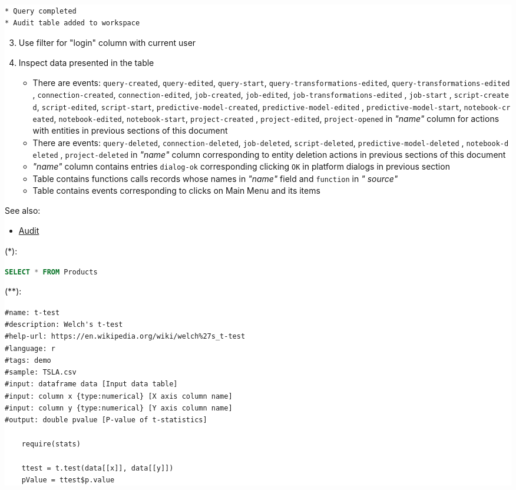    * Query completed
    * Audit table added to workspace

3. Use filter for "login" column with current user

4. Inspect data presented in the table

    * There are events:
      `query-created`, `query-edited`, `query-start`, `query-transformations-edited`, `query-transformations-edited`
      , `connection-created`, `connection-edited`, `job-created`, `job-edited`, `job-transformations-edited`
      , `job-start`
      , `script-created`, `script-edited`, `script-start`, `predictive-model-created`, `predictive-model-edited`
      , `predictive-model-start`, `notebook-created`, `notebook-edited`, `notebook-start`, `project-created`
      , `project-edited`, `project-opened`
      in *"name"* column for actions with entities in previous sections of this document
    * There are events:
      `query-deleted`, `connection-deleted`, `job-deleted`, `script-deleted`, `predictive-model-deleted`
      , `notebook-deleted`
      , `project-deleted`
      in *"name"* column corresponding to entity deletion actions in previous sections of this document
    * *"name"* column contains entries `dialog-ok` corresponding clicking `OK` in platform dialogs in previous section
    * Table contains functions calls records whose names in *"name"* field and `function` in *"
      source"*
    * Table contains events corresponding to clicks on Main Menu and its items

See also:

* [Audit](audit.md)

(*):

```sql
SELECT * FROM Products
```

(**):

```
#name: t-test
#description: Welch's t-test
#help-url: https://en.wikipedia.org/wiki/welch%27s_t-test
#language: r
#tags: demo
#sample: TSLA.csv
#input: dataframe data [Input data table]
#input: column x {type:numerical} [X axis column name]
#input: column y {type:numerical} [Y axis column name]
#output: double pvalue [P-value of t-statistics]

    require(stats)

    ttest = t.test(data[[x]], data[[y]])
    pValue = ttest$p.value
```
